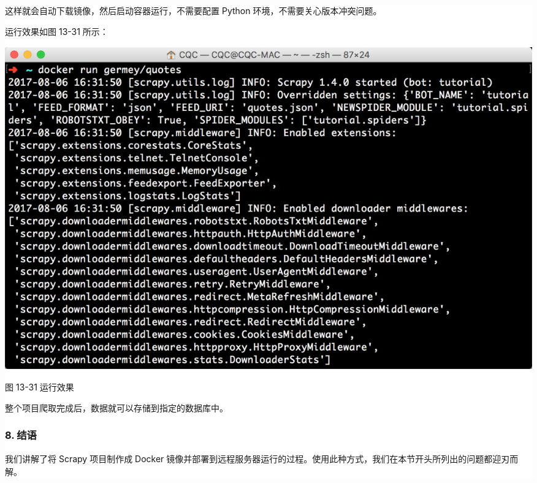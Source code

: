 这样就会自动下载镜像，然后启动容器运行，不需要配置 Python 环境，不需要关心版本冲突问题。

运行效果如图 13-31 所示：

![](./assets/13-31.jpg)

图 13-31 运行效果

整个项目爬取完成后，数据就可以存储到指定的数据库中。

### 8. 结语

我们讲解了将 Scrapy 项目制作成 Docker 镜像并部署到远程服务器运行的过程。使用此种方式，我们在本节开头所列出的问题都迎刃而解。